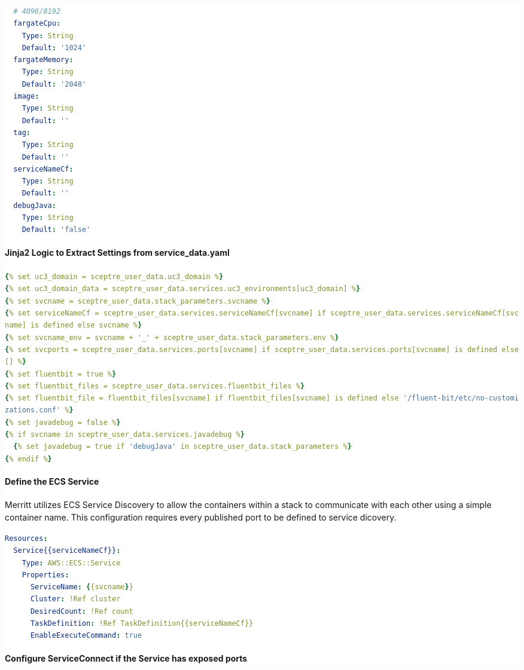 ```yaml
  # 4096/8192
  fargateCpu:
    Type: String
    Default: '1024'
  fargateMemory:
    Type: String
    Default: '2048'
  image:
    Type: String
    Default: ''
  tag:
    Type: String
    Default: ''
  serviceNameCf:
    Type: String
    Default: ''
  debugJava:
    Type: String
    Default: 'false'
```

#### Jinja2 Logic to Extract Settings from service_data.yaml

```yaml
{% set uc3_domain = sceptre_user_data.uc3_domain %}
{% set uc3_domain_data = sceptre_user_data.services.uc3_environments[uc3_domain] %}
{% set svcname = sceptre_user_data.stack_parameters.svcname %}
{% set serviceNameCf = sceptre_user_data.services.serviceNameCf[svcname] if sceptre_user_data.services.serviceNameCf[svcname] is defined else svcname %}
{% set svcname_env = svcname + '_' + sceptre_user_data.stack_parameters.env %}
{% set svcports = sceptre_user_data.services.ports[svcname] if sceptre_user_data.services.ports[svcname] is defined else [] %}
{% set fluentbit = true %}
{% set fluentbit_files = sceptre_user_data.services.fluentbit_files %}
{% set fluentbit_file = fluentbit_files[svcname] if fluentbit_files[svcname] is defined else '/fluent-bit/etc/no-customizations.conf' %}
{% set javadebug = false %}
{% if svcname in sceptre_user_data.services.javadebug %}
  {% set javadebug = true if 'debugJava' in sceptre_user_data.stack_parameters %}
{% endif %}
```

#### Define the ECS Service

Merritt utilizes ECS Service Discovery to allow the containers within a stack to communicate with each other using a simple container name.  This configuration requires every published port to be defined to service dicovery.

```yaml
Resources:
  Service{{serviceNameCf}}:
    Type: AWS::ECS::Service
    Properties:
      ServiceName: {{svcname}}
      Cluster: !Ref cluster
      DesiredCount: !Ref count
      TaskDefinition: !Ref TaskDefinition{{serviceNameCf}}
      EnableExecuteCommand: true

```
#### Configure ServiceConnect if the Service has exposed ports
